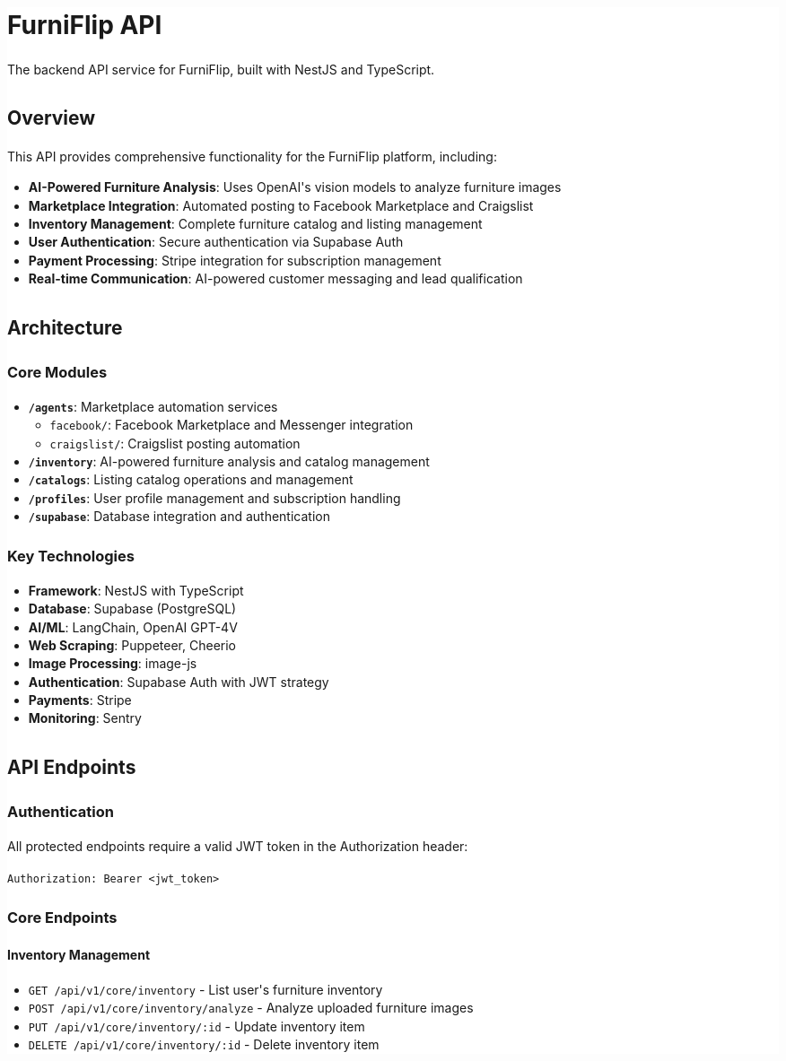 # FurniFlip API

The backend API service for FurniFlip, built with NestJS and TypeScript.

## Overview

This API provides comprehensive functionality for the FurniFlip platform, including:

- **AI-Powered Furniture Analysis**: Uses OpenAI's vision models to analyze furniture images
- **Marketplace Integration**: Automated posting to Facebook Marketplace and Craigslist  
- **Inventory Management**: Complete furniture catalog and listing management
- **User Authentication**: Secure authentication via Supabase Auth
- **Payment Processing**: Stripe integration for subscription management
- **Real-time Communication**: AI-powered customer messaging and lead qualification

## Architecture

### Core Modules

- **`/agents`**: Marketplace automation services
  - `facebook/`: Facebook Marketplace and Messenger integration
  - `craigslist/`: Craigslist posting automation
- **`/inventory`**: AI-powered furniture analysis and catalog management
- **`/catalogs`**: Listing catalog operations and management
- **`/profiles`**: User profile management and subscription handling
- **`/supabase`**: Database integration and authentication

### Key Technologies

- **Framework**: NestJS with TypeScript
- **Database**: Supabase (PostgreSQL)
- **AI/ML**: LangChain, OpenAI GPT-4V
- **Web Scraping**: Puppeteer, Cheerio
- **Image Processing**: image-js
- **Authentication**: Supabase Auth with JWT strategy
- **Payments**: Stripe
- **Monitoring**: Sentry

## API Endpoints

### Authentication
All protected endpoints require a valid JWT token in the Authorization header:
```
Authorization: Bearer <jwt_token>
```

### Core Endpoints

#### Inventory Management
- `GET /api/v1/core/inventory` - List user's furniture inventory
- `POST /api/v1/core/inventory/analyze` - Analyze uploaded furniture images
- `PUT /api/v1/core/inventory/:id` - Update inventory item
- `DELETE /api/v1/core/inventory/:id` - Delete inventory item
